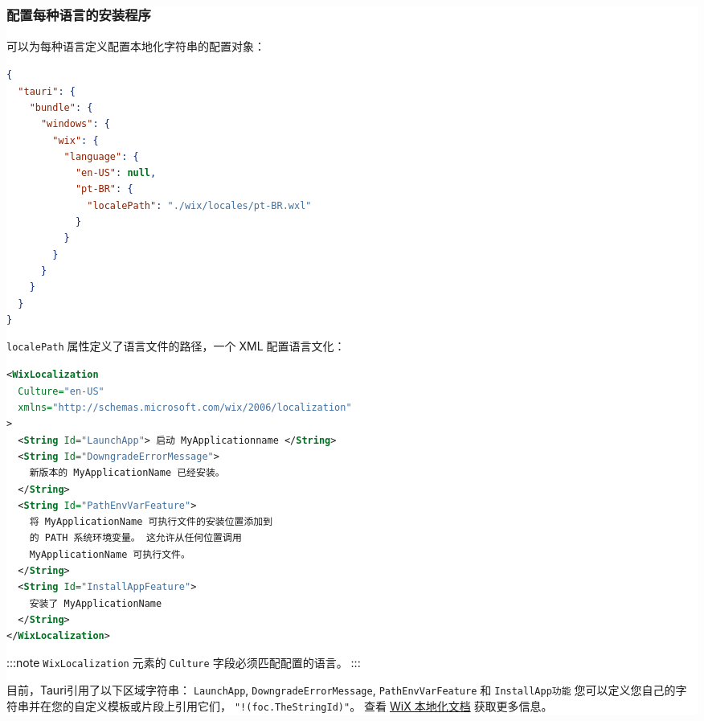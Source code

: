 ### 配置每种语言的安装程序

可以为每种语言定义配置本地化字符串的配置对象：

```json
{
  "tauri": {
    "bundle": {
      "windows": {
        "wix": {
          "language": {
            "en-US": null,
            "pt-BR": {
              "localePath": "./wix/locales/pt-BR.wxl"
            }
          }
        }
      }
    }
  }
}
```

`localePath` 属性定义了语言文件的路径，一个 XML 配置语言文化：

```xml
<WixLocalization
  Culture="en-US"
  xmlns="http://schemas.microsoft.com/wix/2006/localization"
>
  <String Id="LaunchApp"> 启动 MyApplicationname </String>
  <String Id="DowngradeErrorMessage">
    新版本的 MyApplicationName 已经安装。
  </String>
  <String Id="PathEnvVarFeature">
    将 MyApplicationName 可执行文件的安装位置添加到
    的 PATH 系统环境变量。 这允许从任何位置调用
    MyApplicationName 可执行文件。
  </String>
  <String Id="InstallAppFeature">
    安装了 MyApplicationName
  </String>
</WixLocalization>
```

:::note
`WixLocalization` 元素的 `Culture` 字段必须匹配配置的语言。
:::

目前，Tauri引用了以下区域字符串： `LaunchApp`, `DowngradeErrorMessage`, `PathEnvVarFeature` 和 `InstallApp功能` 您可以定义您自己的字符串并在您的自定义模板或片段上引用它们， `"!(foc.TheStringId)"`。 查看 [WiX 本地化文档][] 获取更多信息。

[platform support]: https://doc.rust-lang.org/nightly/rustc/platform-support.html
[webviewInstall模式]: ../../api/config.md#webviewinstallmode
[download-webview2-runtime]: https://developer.microsoft.com/en-us/microsoft-edge/webview2/#download-section
[WiX 工具集 v3]: https://wixtoolset.org/documentation/manual/v3/
[default wix template]: https://github.com/tauri-apps/tauri/blob/dev/tooling/bundler/src/bundle/windows/templates/main.wxs
[default wix template]: https://github.com/tauri-apps/tauri/blob/dev/tooling/bundler/src/bundle/windows/templates/main.wxs
[个手提栏]: https://docs.rs/handlebars/latest/handlebars/
[`tauri.bundle.windows.wix.template`]: ../../api/config.md#wixconfig.template
[WiX 片段]: https://wixtoolset.org/documentation/manual/v3/xsd/wix/fragment.html
[`tauri.bundle.windows.wix.language`]: ../../api/config.md#wixconfig.language
[WiX 本地化文档]: https://wixtoolset.org/documentation/manual/v3/howtos/ui_and_localization/make_installer_localizable.html
[localizing the error and actiontext tables]: https://docs.microsoft.com/en-us/windows/win32/msi/localizing-the-error-and-actiontext-tables
